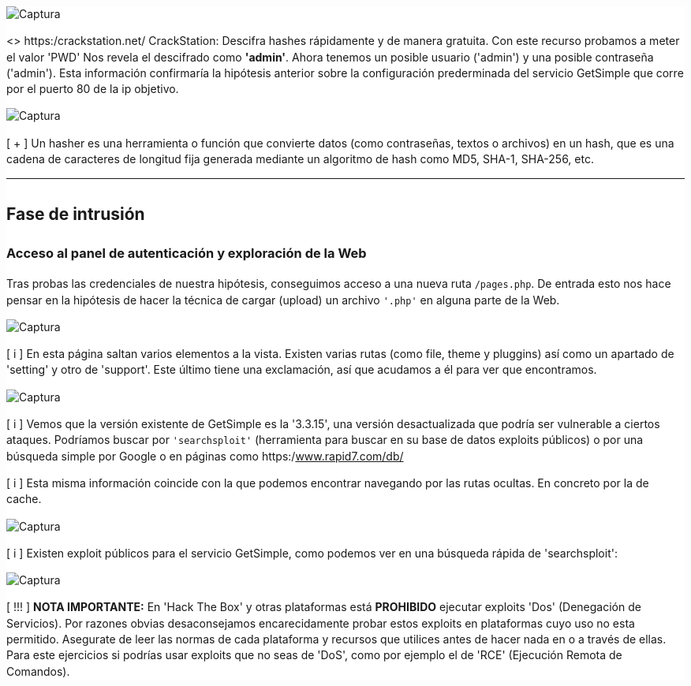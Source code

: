 ![Captura](./Imágenes/8_data_user_gobuster.png)
	
<> https:/crackstation.net/ CrackStation: Descifra hashes rápidamente y de manera gratuita. Con este recurso probamos a meter el valor 'PWD' Nos revela el descifrado como **'admin'**. Ahora tenemos un posible usuario ('admin') y una posible contraseña ('admin'). Esta información confirmaría la hipótesis anterior sobre la configuración prederminada del servicio GetSimple que corre por el puerto 80 de la ip objetivo.
	
![Captura](./Imágenes/10_password.png)

[ + ] Un hasher es una herramienta o función que convierte datos (como contraseñas, textos o archivos) en un hash, que es una cadena de caracteres de longitud fija generada mediante un algoritmo de hash como MD5, SHA-1, SHA-256, etc.

---

## Fase de intrusión

### Acceso al panel de autenticación y exploración de la Web

Tras probas las credenciales de nuestra hipótesis, conseguimos acceso a una nueva ruta `/pages.php`. De entrada esto nos hace pensar en la hipótesis de hacer la técnica de cargar (upload) un archivo `'.php'` en alguna parte de la Web.


![Captura](./Imágenes/11_sing_in_admin.png)


[ i ] En esta página saltan varios elementos a la vista. Existen varias rutas (como file, theme y pluggins) así como un apartado de 'setting' y otro de 'support'. Este último tiene una exclamación, así que acudamos a él para ver que encontramos.

![Captura](./Imágenes/12_support.png)

[ i ] Vemos que la versión existente de GetSimple es la '3.3.15', una versión desactualizada que podría ser vulnerable a ciertos ataques. Podríamos buscar por `'searchsploit'` (herramienta para buscar en su base de datos exploits públicos) o por una búsqueda simple por Google o en páginas como https:/www.rapid7.com/db/

[ i ] Esta misma información coincide con la que podemos encontrar navegando por las rutas ocultas. En concreto por la de cache.

![Captura](./Imágenes/ruta_gobuster_version_servicio_getsimple.png)

[ i ] Existen exploit públicos para el servicio GetSimple, como podemos ver en una búsqueda rápida de 'searchsploit':

![Captura](./Imágenes/whatweb_searchsploit.png)

[ !!! ] **NOTA IMPORTANTE:** En 'Hack The Box' y otras plataformas está **PROHIBIDO** ejecutar exploits 'Dos' (Denegación de Servicios). Por razones obvias desaconsejamos encarecidamente probar estos exploits en plataformas cuyo uso no esta permitido. Asegurate de leer las normas de cada plataforma y recursos que utilices antes de hacer nada en o a través de ellas. Para este ejercicios si podrías usar exploits que no seas de 'DoS', como por ejemplo el de 'RCE' (Ejecución Remota de Comandos).
